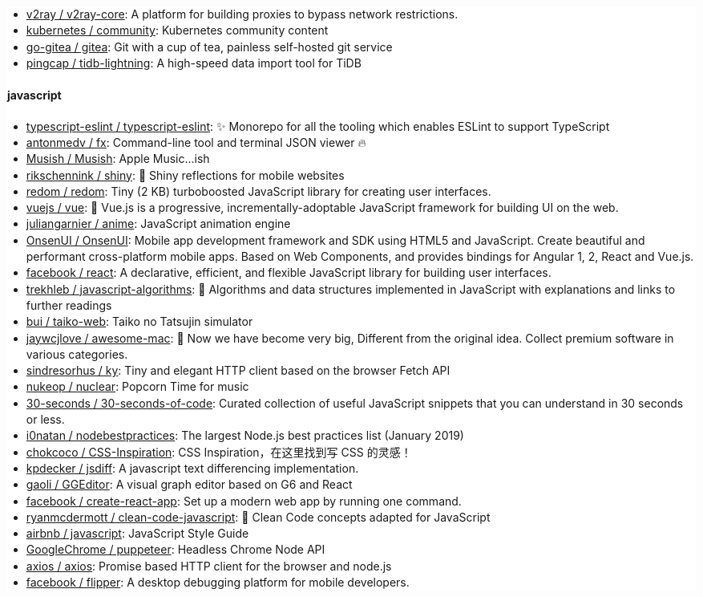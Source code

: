 * [v2ray / v2ray-core](https://github.com/v2ray/v2ray-core): A platform for building proxies to bypass network restrictions.
* [kubernetes / community](https://github.com/kubernetes/community): Kubernetes community content
* [go-gitea / gitea](https://github.com/go-gitea/gitea): Git with a cup of tea, painless self-hosted git service
* [pingcap / tidb-lightning](https://github.com/pingcap/tidb-lightning): A high-speed data import tool for TiDB

#### javascript
* [typescript-eslint / typescript-eslint](https://github.com/typescript-eslint/typescript-eslint): ✨ Monorepo for all the tooling which enables ESLint to support TypeScript
* [antonmedv / fx](https://github.com/antonmedv/fx): Command-line tool and terminal JSON viewer 🔥
* [Musish / Musish](https://github.com/Musish/Musish): Apple Music...ish
* [rikschennink / shiny](https://github.com/rikschennink/shiny): 🌟 Shiny reflections for mobile websites
* [redom / redom](https://github.com/redom/redom): Tiny (2 KB) turboboosted JavaScript library for creating user interfaces.
* [vuejs / vue](https://github.com/vuejs/vue): 🖖 Vue.js is a progressive, incrementally-adoptable JavaScript framework for building UI on the web.
* [juliangarnier / anime](https://github.com/juliangarnier/anime): JavaScript animation engine
* [OnsenUI / OnsenUI](https://github.com/OnsenUI/OnsenUI): Mobile app development framework and SDK using HTML5 and JavaScript. Create beautiful and performant cross-platform mobile apps. Based on Web Components, and provides bindings for Angular 1, 2, React and Vue.js.
* [facebook / react](https://github.com/facebook/react): A declarative, efficient, and flexible JavaScript library for building user interfaces.
* [trekhleb / javascript-algorithms](https://github.com/trekhleb/javascript-algorithms): 📝 Algorithms and data structures implemented in JavaScript with explanations and links to further readings
* [bui / taiko-web](https://github.com/bui/taiko-web): Taiko no Tatsujin simulator
* [jaywcjlove / awesome-mac](https://github.com/jaywcjlove/awesome-mac):  Now we have become very big, Different from the original idea. Collect premium software in various categories.
* [sindresorhus / ky](https://github.com/sindresorhus/ky): Tiny and elegant HTTP client based on the browser Fetch API
* [nukeop / nuclear](https://github.com/nukeop/nuclear): Popcorn Time for music
* [30-seconds / 30-seconds-of-code](https://github.com/30-seconds/30-seconds-of-code): Curated collection of useful JavaScript snippets that you can understand in 30 seconds or less.
* [i0natan / nodebestpractices](https://github.com/i0natan/nodebestpractices): The largest Node.js best practices list (January 2019)
* [chokcoco / CSS-Inspiration](https://github.com/chokcoco/CSS-Inspiration): CSS Inspiration，在这里找到写 CSS 的灵感！
* [kpdecker / jsdiff](https://github.com/kpdecker/jsdiff): A javascript text differencing implementation.
* [gaoli / GGEditor](https://github.com/gaoli/GGEditor): A visual graph editor based on G6 and React
* [facebook / create-react-app](https://github.com/facebook/create-react-app): Set up a modern web app by running one command.
* [ryanmcdermott / clean-code-javascript](https://github.com/ryanmcdermott/clean-code-javascript): 🛁 Clean Code concepts adapted for JavaScript
* [airbnb / javascript](https://github.com/airbnb/javascript): JavaScript Style Guide
* [GoogleChrome / puppeteer](https://github.com/GoogleChrome/puppeteer): Headless Chrome Node API
* [axios / axios](https://github.com/axios/axios): Promise based HTTP client for the browser and node.js
* [facebook / flipper](https://github.com/facebook/flipper): A desktop debugging platform for mobile developers.
